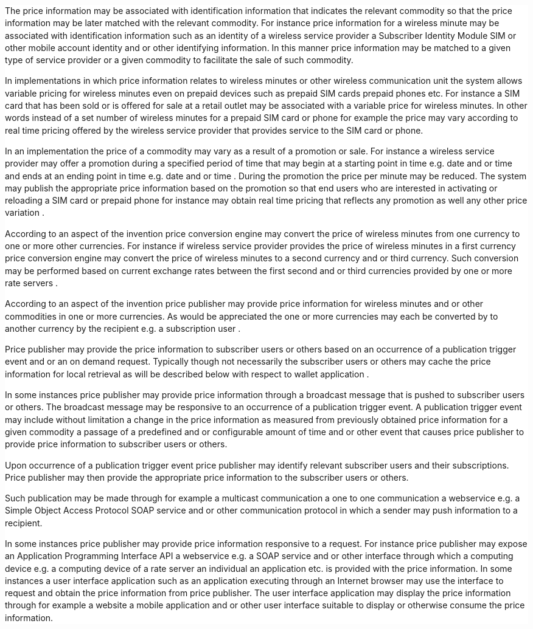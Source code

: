 The price information may be associated with identification information that indicates the relevant commodity so that the price information may be later matched with the relevant commodity. For instance price information for a wireless minute may be associated with identification information such as an identity of a wireless service provider a Subscriber Identity Module SIM or other mobile account identity and or other identifying information. In this manner price information may be matched to a given type of service provider or a given commodity to facilitate the sale of such commodity.

In implementations in which price information relates to wireless minutes or other wireless communication unit the system allows variable pricing for wireless minutes even on prepaid devices such as prepaid SIM cards prepaid phones etc. For instance a SIM card that has been sold or is offered for sale at a retail outlet may be associated with a variable price for wireless minutes. In other words instead of a set number of wireless minutes for a prepaid SIM card or phone for example the price may vary according to real time pricing offered by the wireless service provider that provides service to the SIM card or phone.

In an implementation the price of a commodity may vary as a result of a promotion or sale. For instance a wireless service provider may offer a promotion during a specified period of time that may begin at a starting point in time e.g. date and or time and ends at an ending point in time e.g. date and or time . During the promotion the price per minute may be reduced. The system may publish the appropriate price information based on the promotion so that end users who are interested in activating or reloading a SIM card or prepaid phone for instance may obtain real time pricing that reflects any promotion as well any other price variation .

According to an aspect of the invention price conversion engine may convert the price of wireless minutes from one currency to one or more other currencies. For instance if wireless service provider provides the price of wireless minutes in a first currency price conversion engine may convert the price of wireless minutes to a second currency and or third currency. Such conversion may be performed based on current exchange rates between the first second and or third currencies provided by one or more rate servers .

According to an aspect of the invention price publisher may provide price information for wireless minutes and or other commodities in one or more currencies. As would be appreciated the one or more currencies may each be converted by to another currency by the recipient e.g. a subscription user .

Price publisher may provide the price information to subscriber users or others based on an occurrence of a publication trigger event and or an on demand request. Typically though not necessarily the subscriber users or others may cache the price information for local retrieval as will be described below with respect to wallet application .

In some instances price publisher may provide price information through a broadcast message that is pushed to subscriber users or others. The broadcast message may be responsive to an occurrence of a publication trigger event. A publication trigger event may include without limitation a change in the price information as measured from previously obtained price information for a given commodity a passage of a predefined and or configurable amount of time and or other event that causes price publisher to provide price information to subscriber users or others.

Upon occurrence of a publication trigger event price publisher may identify relevant subscriber users and their subscriptions. Price publisher may then provide the appropriate price information to the subscriber users or others.

Such publication may be made through for example a multicast communication a one to one communication a webservice e.g. a Simple Object Access Protocol SOAP service and or other communication protocol in which a sender may push information to a recipient.

In some instances price publisher may provide price information responsive to a request. For instance price publisher may expose an Application Programming Interface API a webservice e.g. a SOAP service and or other interface through which a computing device e.g. a computing device of a rate server an individual an application etc. is provided with the price information. In some instances a user interface application such as an application executing through an Internet browser may use the interface to request and obtain the price information from price publisher. The user interface application may display the price information through for example a website a mobile application and or other user interface suitable to display or otherwise consume the price information.

